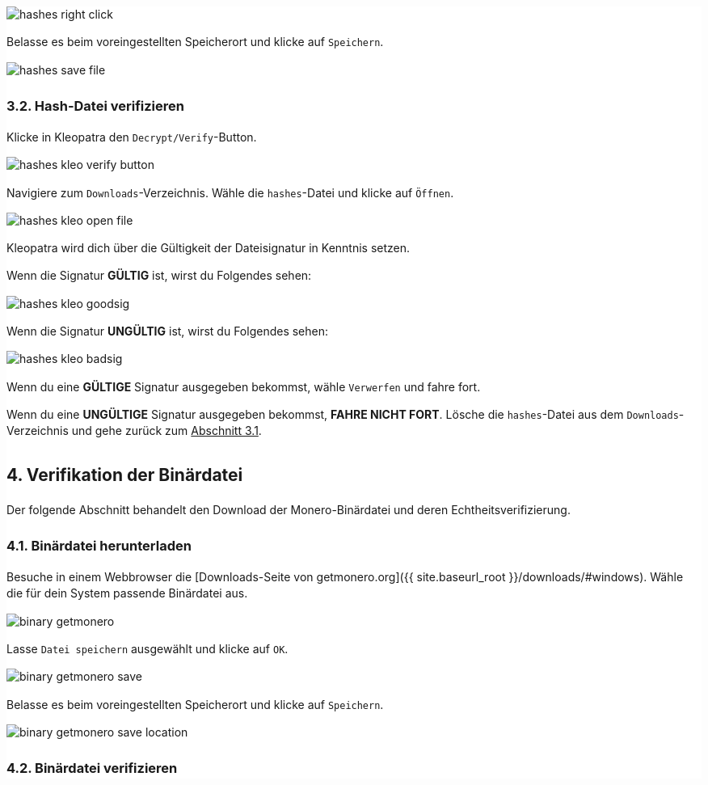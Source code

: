 ![hashes right click](png/verify_binary_windows_beginner/verify-win_hashes-getmonero-rightclick.png)

Belasse es beim voreingestellten Speicherort und klicke auf `Speichern`.

![hashes save file](png/verify_binary_windows_beginner/verify-win_hashes-getmonero-savename.png)

### 3.2. Hash-Datei verifizieren

Klicke in Kleopatra den `Decrypt/Verify`-Button.

![hashes kleo verify button](png/verify_binary_windows_beginner/verify-win_hashes-kleo-verify-button.png)

Navigiere zum `Downloads`-Verzeichnis. Wähle die `hashes`-Datei und klicke auf `Öffnen`.

![hashes kleo open file](png/verify_binary_windows_beginner/verify-win_hashes-kleo-verify-button-filename.png)

Kleopatra wird dich über die Gültigkeit der Dateisignatur in Kenntnis setzen.

Wenn die Signatur **GÜLTIG** ist, wirst du Folgendes sehen:

![hashes kleo goodsig](png/verify_binary_windows_beginner/verify-win_hashes-kleo-goodsig.png)

Wenn die Signatur **UNGÜLTIG** ist, wirst du Folgendes sehen:

![hashes kleo badsig](png/verify_binary_windows_beginner/verify-win_hashes-kleo-badsig.png)

Wenn du eine **GÜLTIGE** Signatur ausgegeben bekommst, wähle `Verwerfen` und fahre fort.

Wenn du eine **UNGÜLTIGE** Signatur ausgegeben bekommst, **FAHRE NICHT FORT**. Lösche die `hashes`-Datei aus dem `Downloads`-Verzeichnis und gehe zurück zum [Abschnitt 3.1](#31-hash-datei-herunterladen).

## 4. Verifikation der Binärdatei

Der folgende Abschnitt behandelt den Download der Monero-Binärdatei und deren Echtheitsverifizierung.

### 4.1. Binärdatei herunterladen

Besuche in einem Webbrowser die [Downloads-Seite von getmonero.org]({{ site.baseurl_root }}/downloads/#windows). Wähle die für dein System passende Binärdatei aus.

![binary getmonero](png/verify_binary_windows_beginner/verify-win_binary-getmonero-windowsfiles.png)

Lasse `Datei speichern` ausgewählt und klicke auf `OK`.

![binary getmonero save](png/verify_binary_windows_beginner/verify-win_binary-getmonero-save-file.png)

Belasse es beim voreingestellten Speicherort und klicke auf `Speichern`.

![binary getmonero save location](png/verify_binary_windows_beginner/verify-win_binary-getmonero-save-location.png)

### 4.2. Binärdatei verifizieren
